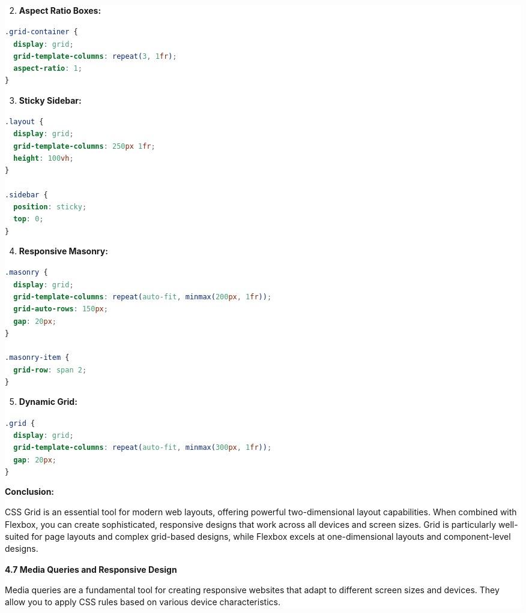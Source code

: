 2. **Aspect Ratio Boxes:**
```css
.grid-container {
  display: grid;
  grid-template-columns: repeat(3, 1fr);
  aspect-ratio: 1;
}
```

3. **Sticky Sidebar:**
```css
.layout {
  display: grid;
  grid-template-columns: 250px 1fr;
  height: 100vh;
}

.sidebar {
  position: sticky;
  top: 0;
}
```

4. **Responsive Masonry:**
```css
.masonry {
  display: grid;
  grid-template-columns: repeat(auto-fit, minmax(200px, 1fr));
  grid-auto-rows: 150px;
  gap: 20px;
}

.masonry-item {
  grid-row: span 2;
}
```

5. **Dynamic Grid:**
```css
.grid {
  display: grid;
  grid-template-columns: repeat(auto-fit, minmax(300px, 1fr));
  gap: 20px;
}
```

**Conclusion:**

CSS Grid is an essential tool for modern web layouts, offering powerful two-dimensional layout capabilities. When combined with Flexbox, you can create sophisticated, responsive designs that work across all devices and screen sizes. Grid is particularly well-suited for page layouts and complex grid-based designs, while Flexbox excels at one-dimensional layouts and component-level designs.

**4.7 Media Queries and Responsive Design**

Media queries are a fundamental tool for creating responsive websites that adapt to different screen sizes and devices. They allow you to apply CSS rules based on various device characteristics.
